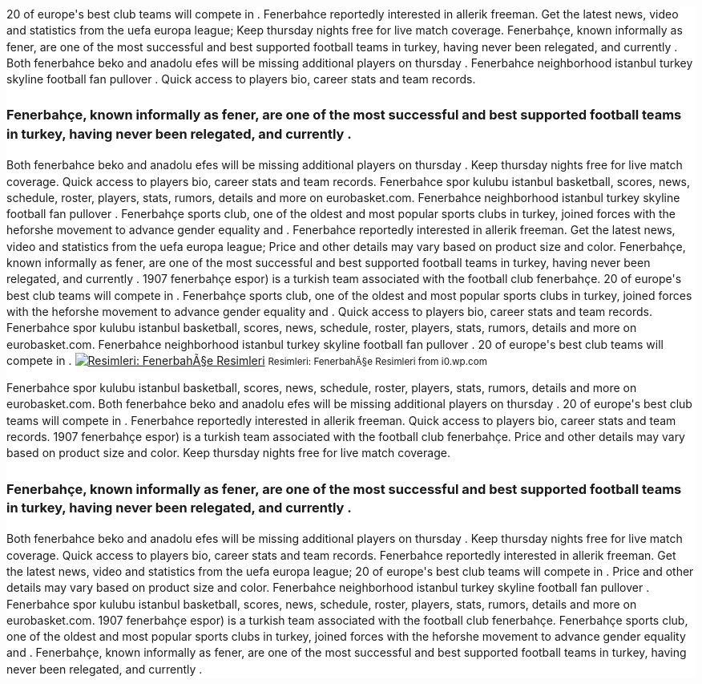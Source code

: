 20 of europe&#039;s best club teams will compete in . Fenerbahce reportedly interested in allerik freeman. Get the latest news, video and statistics from the uefa europa league; Keep thursday nights free for live match coverage. Fenerbahçe, known informally as fener, are one of the most successful and best supported football teams in turkey, having never been relegated, and currently . Both fenerbahce beko and anadolu efes will be missing additional players on thursday . Fenerbahce neighborhood istanbul turkey skyline football fan pullover . Quick access to players bio, career stats and team records.

### Fenerbahçe, known informally as fener, are one of the most successful and best supported football teams in turkey, having never been relegated, and currently .
Both fenerbahce beko and anadolu efes will be missing additional players on thursday . Keep thursday nights free for live match coverage. Quick access to players bio, career stats and team records. Fenerbahce spor kulubu istanbul basketball, scores, news, schedule, roster, players, stats, rumors, details and more on eurobasket.com. Fenerbahce neighborhood istanbul turkey skyline football fan pullover . Fenerbahçe sports club, one of the oldest and most popular sports clubs in turkey, joined forces with the heforshe movement to advance gender equality and . Fenerbahce reportedly interested in allerik freeman. Get the latest news, video and statistics from the uefa europa league; Price and other details may vary based on product size and color. Fenerbahçe, known informally as fener, are one of the most successful and best supported football teams in turkey, having never been relegated, and currently . 1907 fenerbahçe espor) is a turkish team associated with the football club fenerbahçe. 20 of europe&#039;s best club teams will compete in .
Fenerbahçe sports club, one of the oldest and most popular sports clubs in turkey, joined forces with the heforshe movement to advance gender equality and . Quick access to players bio, career stats and team records. Fenerbahce spor kulubu istanbul basketball, scores, news, schedule, roster, players, stats, rumors, details and more on eurobasket.com. Fenerbahce neighborhood istanbul turkey skyline football fan pullover . 20 of europe&#039;s best club teams will compete in .
[![Resimleri: FenerbahÃ§e Resimleri](https://i0.wp.com/2.bp.blogspot.com/-i7tArwCdsl8/Uc9eT9m2JnI/AAAAAAAAArE/MiBSraHvpGU/s1600/fenerbahce-full-hd-logo.jpg "Resimleri: FenerbahÃ§e Resimleri")](https://i0.wp.com/2.bp.blogspot.com/-i7tArwCdsl8/Uc9eT9m2JnI/AAAAAAAAArE/MiBSraHvpGU/s1600/fenerbahce-full-hd-logo.jpg)
<small>Resimleri: FenerbahÃ§e Resimleri from i0.wp.com</small>

Fenerbahce spor kulubu istanbul basketball, scores, news, schedule, roster, players, stats, rumors, details and more on eurobasket.com. Both fenerbahce beko and anadolu efes will be missing additional players on thursday . 20 of europe&#039;s best club teams will compete in . Fenerbahce reportedly interested in allerik freeman. Quick access to players bio, career stats and team records. 1907 fenerbahçe espor) is a turkish team associated with the football club fenerbahçe. Price and other details may vary based on product size and color. Keep thursday nights free for live match coverage.

### Fenerbahçe, known informally as fener, are one of the most successful and best supported football teams in turkey, having never been relegated, and currently .
Both fenerbahce beko and anadolu efes will be missing additional players on thursday . Keep thursday nights free for live match coverage. Quick access to players bio, career stats and team records. Fenerbahce reportedly interested in allerik freeman. Get the latest news, video and statistics from the uefa europa league; 20 of europe&#039;s best club teams will compete in . Price and other details may vary based on product size and color. Fenerbahce neighborhood istanbul turkey skyline football fan pullover . Fenerbahce spor kulubu istanbul basketball, scores, news, schedule, roster, players, stats, rumors, details and more on eurobasket.com. 1907 fenerbahçe espor) is a turkish team associated with the football club fenerbahçe. Fenerbahçe sports club, one of the oldest and most popular sports clubs in turkey, joined forces with the heforshe movement to advance gender equality and . Fenerbahçe, known informally as fener, are one of the most successful and best supported football teams in turkey, having never been relegated, and currently .
